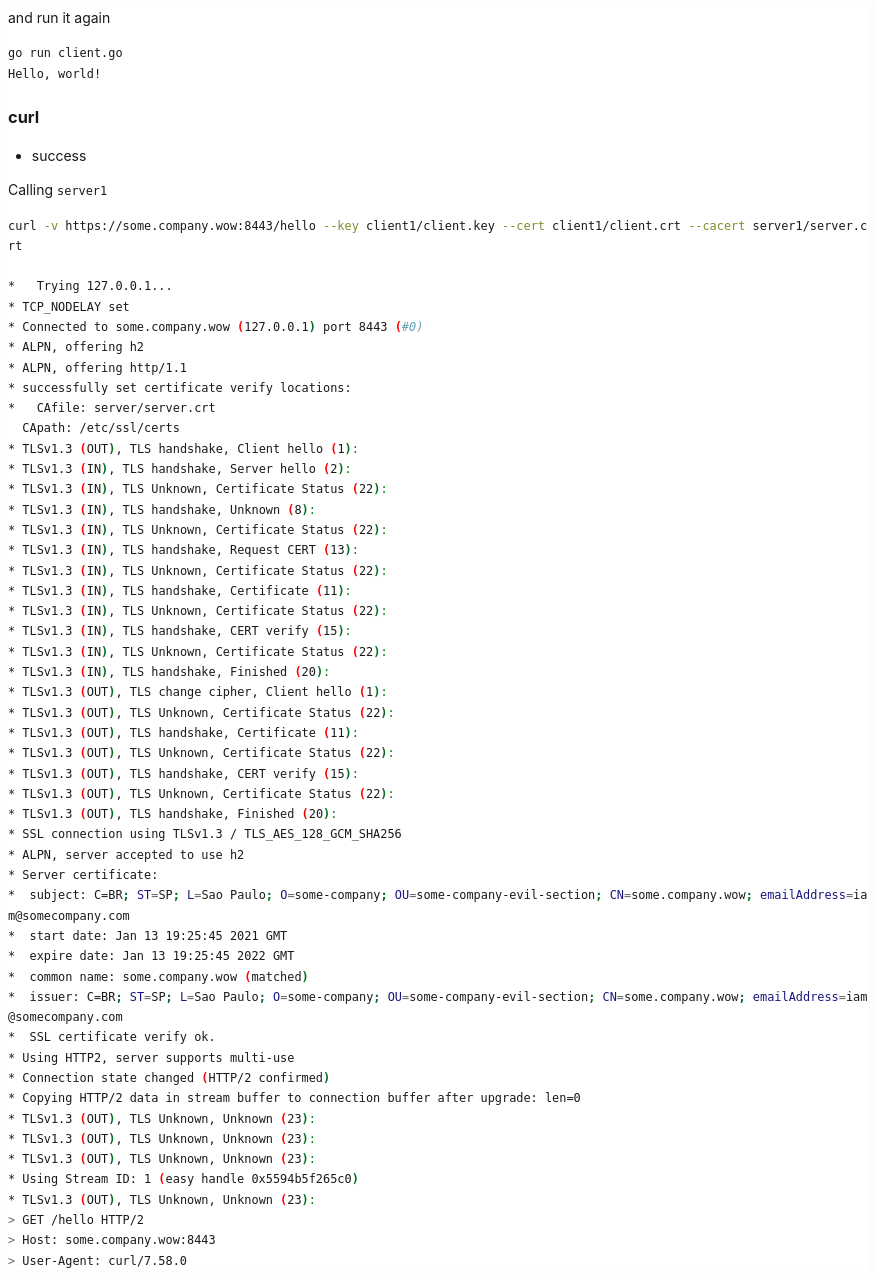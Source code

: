 and run it again

```sh
go run client.go 
Hello, world!
```

### curl

- success

Calling `server1`

```sh
curl -v https://some.company.wow:8443/hello --key client1/client.key --cert client1/client.crt --cacert server1/server.crt

*   Trying 127.0.0.1...
* TCP_NODELAY set
* Connected to some.company.wow (127.0.0.1) port 8443 (#0)
* ALPN, offering h2
* ALPN, offering http/1.1
* successfully set certificate verify locations:
*   CAfile: server/server.crt
  CApath: /etc/ssl/certs
* TLSv1.3 (OUT), TLS handshake, Client hello (1):
* TLSv1.3 (IN), TLS handshake, Server hello (2):
* TLSv1.3 (IN), TLS Unknown, Certificate Status (22):
* TLSv1.3 (IN), TLS handshake, Unknown (8):
* TLSv1.3 (IN), TLS Unknown, Certificate Status (22):
* TLSv1.3 (IN), TLS handshake, Request CERT (13):
* TLSv1.3 (IN), TLS Unknown, Certificate Status (22):
* TLSv1.3 (IN), TLS handshake, Certificate (11):
* TLSv1.3 (IN), TLS Unknown, Certificate Status (22):
* TLSv1.3 (IN), TLS handshake, CERT verify (15):
* TLSv1.3 (IN), TLS Unknown, Certificate Status (22):
* TLSv1.3 (IN), TLS handshake, Finished (20):
* TLSv1.3 (OUT), TLS change cipher, Client hello (1):
* TLSv1.3 (OUT), TLS Unknown, Certificate Status (22):
* TLSv1.3 (OUT), TLS handshake, Certificate (11):
* TLSv1.3 (OUT), TLS Unknown, Certificate Status (22):
* TLSv1.3 (OUT), TLS handshake, CERT verify (15):
* TLSv1.3 (OUT), TLS Unknown, Certificate Status (22):
* TLSv1.3 (OUT), TLS handshake, Finished (20):
* SSL connection using TLSv1.3 / TLS_AES_128_GCM_SHA256
* ALPN, server accepted to use h2
* Server certificate:
*  subject: C=BR; ST=SP; L=Sao Paulo; O=some-company; OU=some-company-evil-section; CN=some.company.wow; emailAddress=iam@somecompany.com
*  start date: Jan 13 19:25:45 2021 GMT
*  expire date: Jan 13 19:25:45 2022 GMT
*  common name: some.company.wow (matched)
*  issuer: C=BR; ST=SP; L=Sao Paulo; O=some-company; OU=some-company-evil-section; CN=some.company.wow; emailAddress=iam@somecompany.com
*  SSL certificate verify ok.
* Using HTTP2, server supports multi-use
* Connection state changed (HTTP/2 confirmed)
* Copying HTTP/2 data in stream buffer to connection buffer after upgrade: len=0
* TLSv1.3 (OUT), TLS Unknown, Unknown (23):
* TLSv1.3 (OUT), TLS Unknown, Unknown (23):
* TLSv1.3 (OUT), TLS Unknown, Unknown (23):
* Using Stream ID: 1 (easy handle 0x5594b5f265c0)
* TLSv1.3 (OUT), TLS Unknown, Unknown (23):
> GET /hello HTTP/2
> Host: some.company.wow:8443
> User-Agent: curl/7.58.0
```